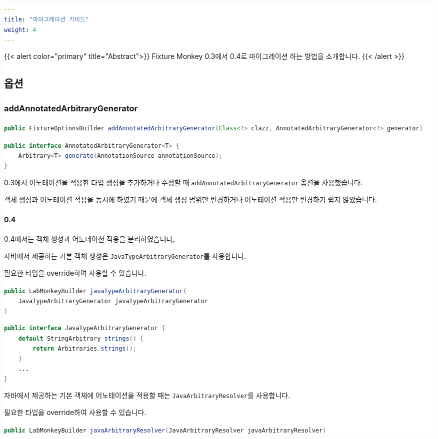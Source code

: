 ```yaml
---
title: "마이그레이션 가이드"
weight: 4
---
```

{{< alert color="primary" title="Abstract">}}
Fixture Monkey 0.3에서 0.4로 마이그레이션 하는 방법을 소개합니다.
{{< /alert >}}

## 옵션

### addAnnotatedArbitraryGenerator
```java
public FixtureOptionsBuilder addAnnotatedArbitraryGenerator(Class<?> clazz, AnnotatedArbitraryGenerator<?> generator) 
```

```java
public interface AnnotatedArbitraryGenerator<T> {
	Arbitrary<T> generate(AnnotationSource annotationSource);
}
```

0.3에서 어노테이션을 적용한 타입 생성을 추가하거나 수정할 때 `addAnnotatedArbitraryGenerator` 옵션을 사용했습니다.

객체 생성과 어노테이션 적용을 동시에 하였기 때문에 객체 생성 범위만 변경하거나 어노테이션 적용만 변경하기 쉽지 않았습니다.

#### 0.4
0.4에서는 객체 생성과 어노테이션 적용을 분리하였습니다,

자바에서 제공하는 기본 객체 생성은 `JavaTypeArbitraryGenerator`를 사용합니다.

필요한 타입을 override하여 사용할 수 있습니다.

```java
public LabMonkeyBuilder javaTypeArbitraryGenerator(
    JavaTypeArbitraryGenerator javaTypeArbitraryGenerator
)
```

```java
public interface JavaTypeArbitraryGenerator {
	default StringArbitrary strings() {
		return Arbitraries.strings();
	}
    ...
}
```

자바에서 제공하는 기본 객체에 어노테이션을 적용할 때는 `JavaArbitraryResolver`를 사용합니다.

필요한 타입을 override하여 사용할 수 있습니다.

```java
public LabMonkeyBuilder javaArbitraryResolver(JavaArbitraryResolver javaArbitraryResolver)
```
